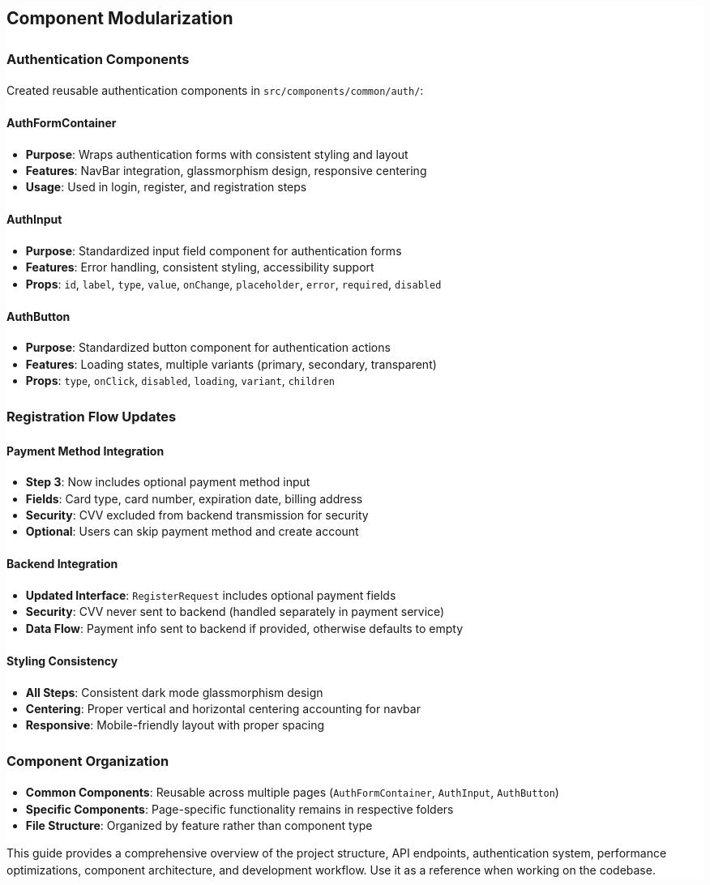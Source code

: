 ## Component Modularization

### Authentication Components
Created reusable authentication components in `src/components/common/auth/`:

#### AuthFormContainer
- **Purpose**: Wraps authentication forms with consistent styling and layout
- **Features**: NavBar integration, glassmorphism design, responsive centering
- **Usage**: Used in login, register, and registration steps

#### AuthInput
- **Purpose**: Standardized input field component for authentication forms
- **Features**: Error handling, consistent styling, accessibility support
- **Props**: `id`, `label`, `type`, `value`, `onChange`, `placeholder`, `error`, `required`, `disabled`

#### AuthButton
- **Purpose**: Standardized button component for authentication actions
- **Features**: Loading states, multiple variants (primary, secondary, transparent)
- **Props**: `type`, `onClick`, `disabled`, `loading`, `variant`, `children`

### Registration Flow Updates

#### Payment Method Integration
- **Step 3**: Now includes optional payment method input
- **Fields**: Card type, card number, expiration date, billing address
- **Security**: CVV excluded from backend transmission for security
- **Optional**: Users can skip payment method and create account

#### Backend Integration
- **Updated Interface**: `RegisterRequest` includes optional payment fields
- **Security**: CVV never sent to backend (handled separately in payment service)
- **Data Flow**: Payment info sent to backend if provided, otherwise defaults to empty

#### Styling Consistency
- **All Steps**: Consistent dark mode glassmorphism design
- **Centering**: Proper vertical and horizontal centering accounting for navbar
- **Responsive**: Mobile-friendly layout with proper spacing

### Component Organization
- **Common Components**: Reusable across multiple pages (`AuthFormContainer`, `AuthInput`, `AuthButton`)
- **Specific Components**: Page-specific functionality remains in respective folders
- **File Structure**: Organized by feature rather than component type

This guide provides a comprehensive overview of the project structure, API endpoints, authentication system, performance optimizations, component architecture, and development workflow. Use it as a reference when working on the codebase.